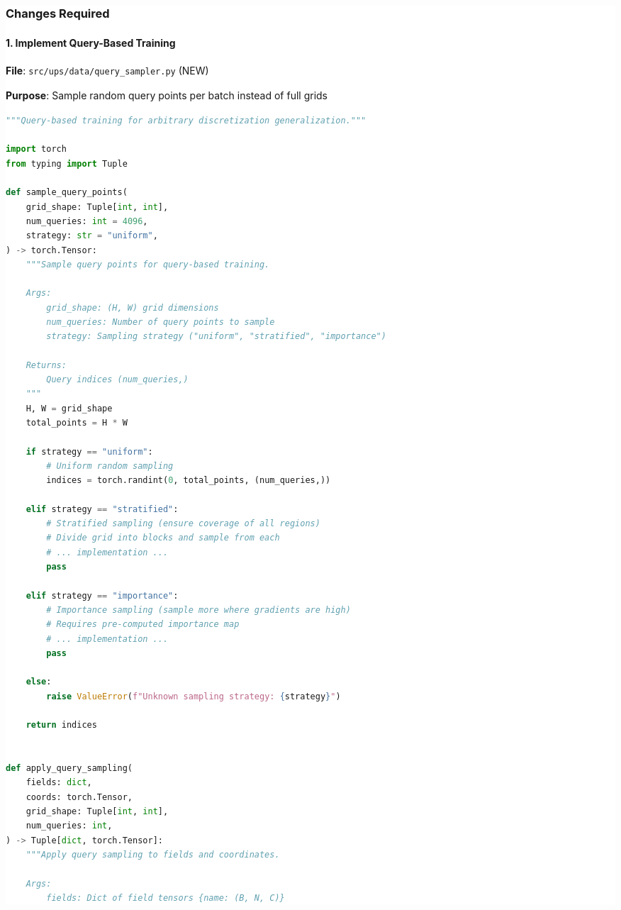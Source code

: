 ### Changes Required

#### 1. Implement Query-Based Training

**File**: `src/ups/data/query_sampler.py` (NEW)

**Purpose**: Sample random query points per batch instead of full grids

```python
"""Query-based training for arbitrary discretization generalization."""

import torch
from typing import Tuple

def sample_query_points(
    grid_shape: Tuple[int, int],
    num_queries: int = 4096,
    strategy: str = "uniform",
) -> torch.Tensor:
    """Sample query points for query-based training.

    Args:
        grid_shape: (H, W) grid dimensions
        num_queries: Number of query points to sample
        strategy: Sampling strategy ("uniform", "stratified", "importance")

    Returns:
        Query indices (num_queries,)
    """
    H, W = grid_shape
    total_points = H * W

    if strategy == "uniform":
        # Uniform random sampling
        indices = torch.randint(0, total_points, (num_queries,))

    elif strategy == "stratified":
        # Stratified sampling (ensure coverage of all regions)
        # Divide grid into blocks and sample from each
        # ... implementation ...
        pass

    elif strategy == "importance":
        # Importance sampling (sample more where gradients are high)
        # Requires pre-computed importance map
        # ... implementation ...
        pass

    else:
        raise ValueError(f"Unknown sampling strategy: {strategy}")

    return indices


def apply_query_sampling(
    fields: dict,
    coords: torch.Tensor,
    grid_shape: Tuple[int, int],
    num_queries: int,
) -> Tuple[dict, torch.Tensor]:
    """Apply query sampling to fields and coordinates.

    Args:
        fields: Dict of field tensors {name: (B, N, C)}
```